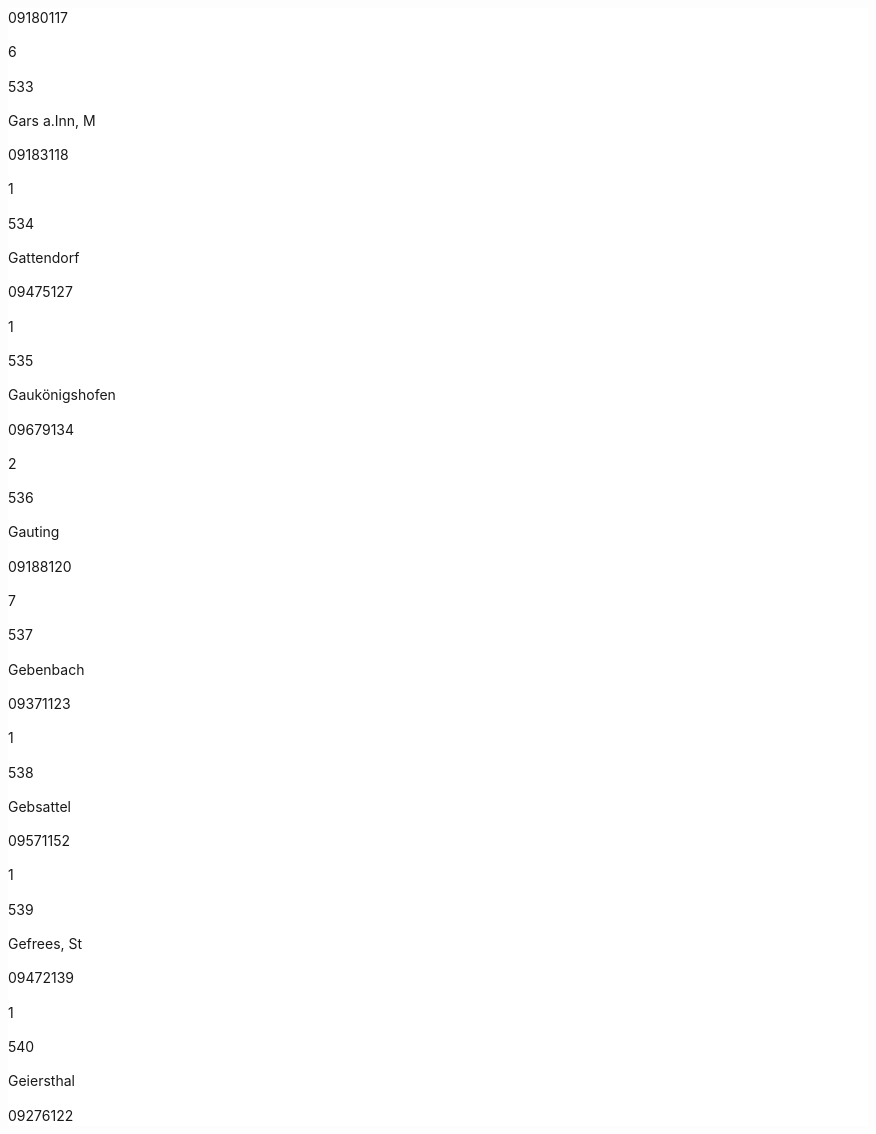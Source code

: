 09180117

6

533

Gars a.Inn, M

09183118

1

534

Gattendorf

09475127

1

535

Gaukönigshofen

09679134

2

536

Gauting

09188120

7

537

Gebenbach

09371123

1

538

Gebsattel

09571152

1

539

Gefrees, St

09472139

1

540

Geiersthal

09276122
